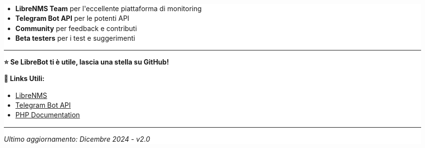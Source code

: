 - **LibreNMS Team** per l'eccellente piattaforma di monitoring
- **Telegram Bot API** per le potenti API
- **Community** per feedback e contributi
- **Beta testers** per i test e suggerimenti

---

**⭐ Se LibreBot ti è utile, lascia una stella su GitHub!**

**🔗 Links Utili:**
- [LibreNMS](https://www.librenms.org/)
- [Telegram Bot API](https://core.telegram.org/bots/api)
- [PHP Documentation](https://www.php.net/docs.php)

---

*Ultimo aggiornamento: Dicembre 2024 - v2.0*
